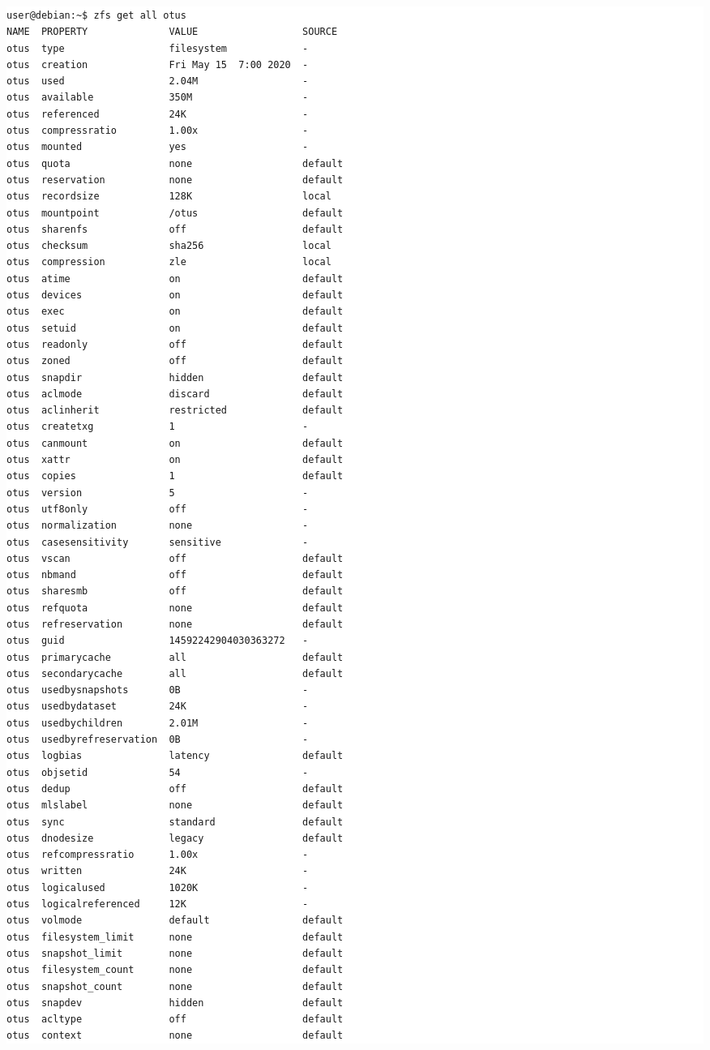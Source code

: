 ```
user@debian:~$ zfs get all otus
NAME  PROPERTY              VALUE                  SOURCE
otus  type                  filesystem             -
otus  creation              Fri May 15  7:00 2020  -
otus  used                  2.04M                  -
otus  available             350M                   -
otus  referenced            24K                    -
otus  compressratio         1.00x                  -
otus  mounted               yes                    -
otus  quota                 none                   default
otus  reservation           none                   default
otus  recordsize            128K                   local
otus  mountpoint            /otus                  default
otus  sharenfs              off                    default
otus  checksum              sha256                 local
otus  compression           zle                    local
otus  atime                 on                     default
otus  devices               on                     default
otus  exec                  on                     default
otus  setuid                on                     default
otus  readonly              off                    default
otus  zoned                 off                    default
otus  snapdir               hidden                 default
otus  aclmode               discard                default
otus  aclinherit            restricted             default
otus  createtxg             1                      -
otus  canmount              on                     default
otus  xattr                 on                     default
otus  copies                1                      default
otus  version               5                      -
otus  utf8only              off                    -
otus  normalization         none                   -
otus  casesensitivity       sensitive              -
otus  vscan                 off                    default
otus  nbmand                off                    default
otus  sharesmb              off                    default
otus  refquota              none                   default
otus  refreservation        none                   default
otus  guid                  14592242904030363272   -
otus  primarycache          all                    default
otus  secondarycache        all                    default
otus  usedbysnapshots       0B                     -
otus  usedbydataset         24K                    -
otus  usedbychildren        2.01M                  -
otus  usedbyrefreservation  0B                     -
otus  logbias               latency                default
otus  objsetid              54                     -
otus  dedup                 off                    default
otus  mlslabel              none                   default
otus  sync                  standard               default
otus  dnodesize             legacy                 default
otus  refcompressratio      1.00x                  -
otus  written               24K                    -
otus  logicalused           1020K                  -
otus  logicalreferenced     12K                    -
otus  volmode               default                default
otus  filesystem_limit      none                   default
otus  snapshot_limit        none                   default
otus  filesystem_count      none                   default
otus  snapshot_count        none                   default
otus  snapdev               hidden                 default
otus  acltype               off                    default
otus  context               none                   default
```